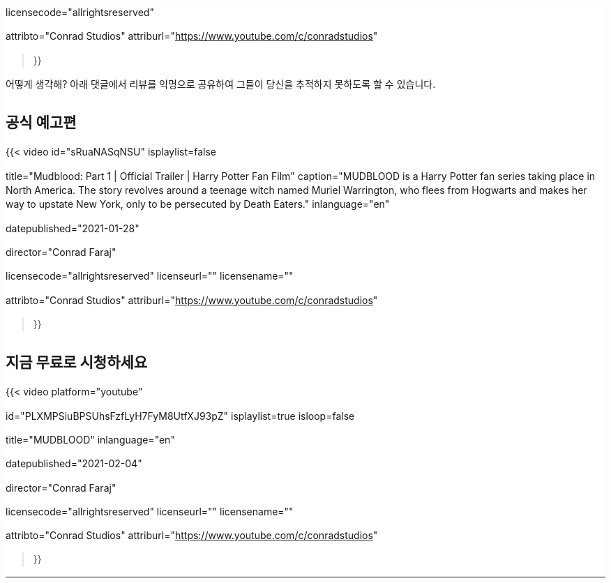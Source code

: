   licensecode="allrightsreserved"

  attribto="Conrad Studios"
  attriburl="https://www.youtube.com/c/conradstudios"
>}}

어떻게 생각해? 아래 댓글에서 리뷰를 익명으로 공유하여 그들이 당신을 추적하지 못하도록 할 수 있습니다.

## 공식 예고편

{{< video
  id="sRuaNASqNSU"
  isplaylist=false

  title="Mudblood: Part 1 | Official Trailer | Harry Potter Fan Film"
  caption="MUDBLOOD is a Harry Potter fan series taking place in North America. The story revolves around a teenage witch named Muriel Warrington, who flees from Hogwarts and makes her way to upstate New York, only to be persecuted by Death Eaters."
  inlanguage="en"

  datepublished="2021-01-28"

  director="Conrad Faraj"

  licensecode="allrightsreserved"
  licenseurl=""
  licensename=""

  attribto="Conrad Studios"
  attriburl="https://www.youtube.com/c/conradstudios"
>}}

## 지금 무료로 시청하세요

{{< video
  platform="youtube"

  id="PLXMPSiuBPSUhsFzfLyH7FyM8UtfXJ93pZ"
  isplaylist=true
  isloop=false

  title="MUDBLOOD"
  inlanguage="en"

  datepublished="2021-02-04"

  director="Conrad Faraj"

  licensecode="allrightsreserved"
  licenseurl=""
  licensename=""

  attribto="Conrad Studios"
  attriburl="https://www.youtube.com/c/conradstudios"
>}}

---
